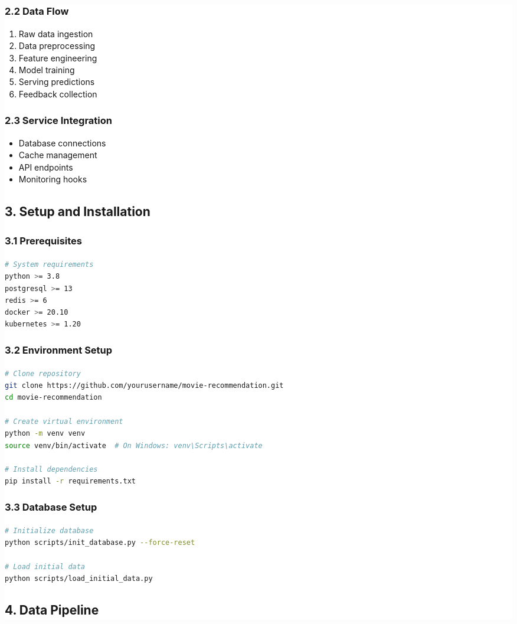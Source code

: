 ### 2.2 Data Flow
1. Raw data ingestion
2. Data preprocessing
3. Feature engineering
4. Model training
5. Serving predictions
6. Feedback collection

### 2.3 Service Integration
- Database connections
- Cache management
- API endpoints
- Monitoring hooks

## 3. Setup and Installation

### 3.1 Prerequisites
```bash
# System requirements
python >= 3.8
postgresql >= 13
redis >= 6
docker >= 20.10
kubernetes >= 1.20
```

### 3.2 Environment Setup
```bash
# Clone repository
git clone https://github.com/yourusername/movie-recommendation.git
cd movie-recommendation

# Create virtual environment
python -m venv venv
source venv/bin/activate  # On Windows: venv\Scripts\activate

# Install dependencies
pip install -r requirements.txt
```

### 3.3 Database Setup
```bash
# Initialize database
python scripts/init_database.py --force-reset

# Load initial data
python scripts/load_initial_data.py
```

## 4. Data Pipeline
